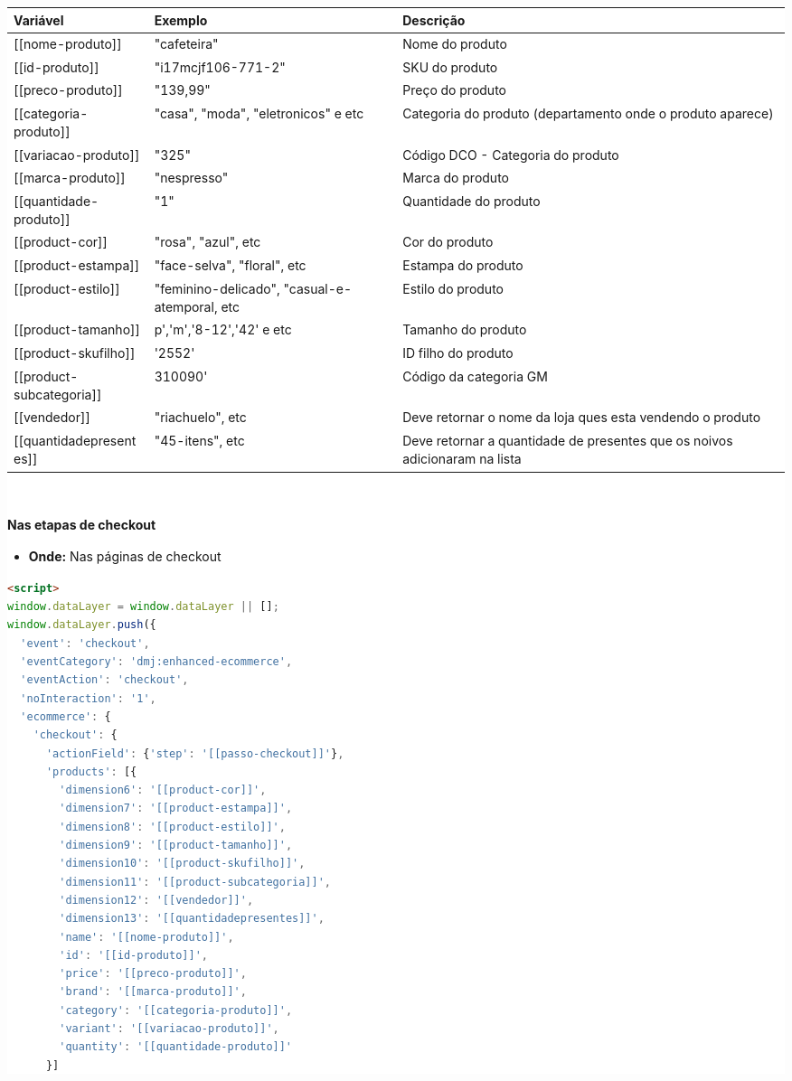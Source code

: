 ```html
```

| Variável        | Exemplo                               | Descrição                         |
| :-------------- | :------------------------------------ | :-------------------------------- |
| [[nome-produto]] | &quot;cafeteira&quot; | Nome do produto |
| [[id-produto]] | &quot;i17mcjf106-771-2&quot; | SKU do produto |
| [[preco-produto]] | &quot;139,99&quot; | Preço do produto |
| [[categoria-produto]] | &quot;casa&quot;, &quot;moda&quot;, &quot;eletronicos&quot; e etc | Categoria do produto (departamento onde o produto aparece) |
| [[variacao-produto]] | &quot;325&quot; | Código DCO - Categoria do produto |
| [[marca-produto]] | &quot;nespresso&quot; | Marca do produto |
| [[quantidade-produto]] | &quot;1&quot; | Quantidade do produto |
| [[product-cor]] | &quot;rosa&quot;, &quot;azul&quot;, etc | Cor do produto |
| [[product-estampa]] | &quot;face-selva&quot;, &quot;floral&quot;, etc | Estampa do produto |
| [[product-estilo]] | &quot;feminino-delicado&quot;, &quot;casual-e-atemporal, etc | Estilo do produto |
| [[product-tamanho]] | p&#039;,&#039;m&#039;,&#039;8-12&#039;,&#039;42&#039; e etc | Tamanho do produto |
| [[product-skufilho]] |  &#039;2552&#039; | ID filho do produto |
| [[product-subcategoria]] | 310090&#039; | Código da categoria GM  |
| [[vendedor]] | &quot;riachuelo&quot;, etc | Deve retornar o nome da loja ques esta vendendo o produto |
| [[quantidadepresentes]] | &quot;45-itens&quot;, etc | Deve retornar a quantidade de presentes que os noivos adicionaram na lista |

<br />


**Nas etapas de checkout**<br />

- **Onde:** Nas páginas de checkout
    

```html
<script>
window.dataLayer = window.dataLayer || [];
window.dataLayer.push({
  'event': 'checkout',
  'eventCategory': 'dmj:enhanced-ecommerce',
  'eventAction': 'checkout',
  'noInteraction': '1',
  'ecommerce': {
    'checkout': {
      'actionField': {'step': '[[passo-checkout]]'},
      'products': [{
        'dimension6': '[[product-cor]]',
        'dimension7': '[[product-estampa]]',
        'dimension8': '[[product-estilo]]',
        'dimension9': '[[product-tamanho]]',
        'dimension10': '[[product-skufilho]]',
        'dimension11': '[[product-subcategoria]]',
        'dimension12': '[[vendedor]]',
        'dimension13': '[[quantidadepresentes]]',
        'name': '[[nome-produto]]',
        'id': '[[id-produto]]',
        'price': '[[preco-produto]]',
        'brand': '[[marca-produto]]',
        'category': '[[categoria-produto]]',
        'variant': '[[variacao-produto]]',
        'quantity': '[[quantidade-produto]]'
      }]
```